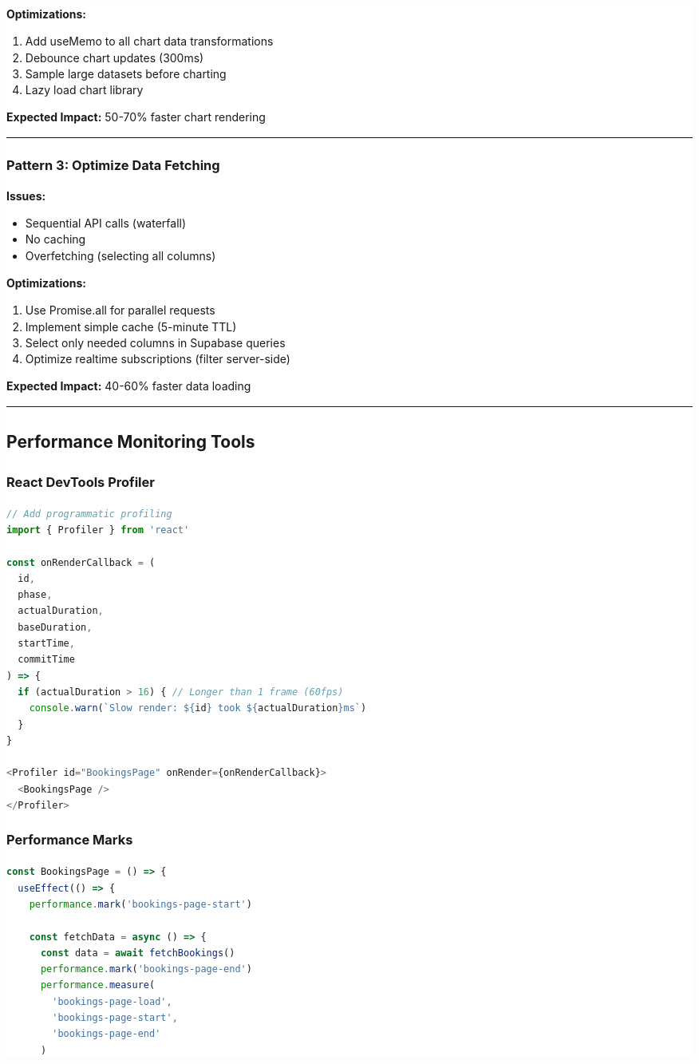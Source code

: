 **Optimizations:**
1. Add useMemo to all chart data transformations
2. Debounce chart updates (300ms)
3. Sample large datasets before charting
4. Lazy load chart library

**Expected Impact:** 50-70% faster chart rendering

---

### Pattern 3: Optimize Data Fetching
**Issues:**
- Sequential API calls (waterfall)
- No caching
- Overfetching (selecting all columns)

**Optimizations:**
1. Use Promise.all for parallel requests
2. Implement simple cache (5-minute TTL)
3. Select only needed columns in Supabase queries
4. Optimize realtime subscriptions (filter server-side)

**Expected Impact:** 40-60% faster data loading

---

## Performance Monitoring Tools

### React DevTools Profiler
```typescript
// Add programmatic profiling
import { Profiler } from 'react'

const onRenderCallback = (
  id,
  phase,
  actualDuration,
  baseDuration,
  startTime,
  commitTime
) => {
  if (actualDuration > 16) { // Longer than 1 frame (60fps)
    console.warn(`Slow render: ${id} took ${actualDuration}ms`)
  }
}

<Profiler id="BookingsPage" onRender={onRenderCallback}>
  <BookingsPage />
</Profiler>
```

### Performance Marks
```typescript
const BookingsPage = () => {
  useEffect(() => {
    performance.mark('bookings-page-start')

    const fetchData = async () => {
      const data = await fetchBookings()
      performance.mark('bookings-page-end')
      performance.measure(
        'bookings-page-load',
        'bookings-page-start',
        'bookings-page-end'
      )
```